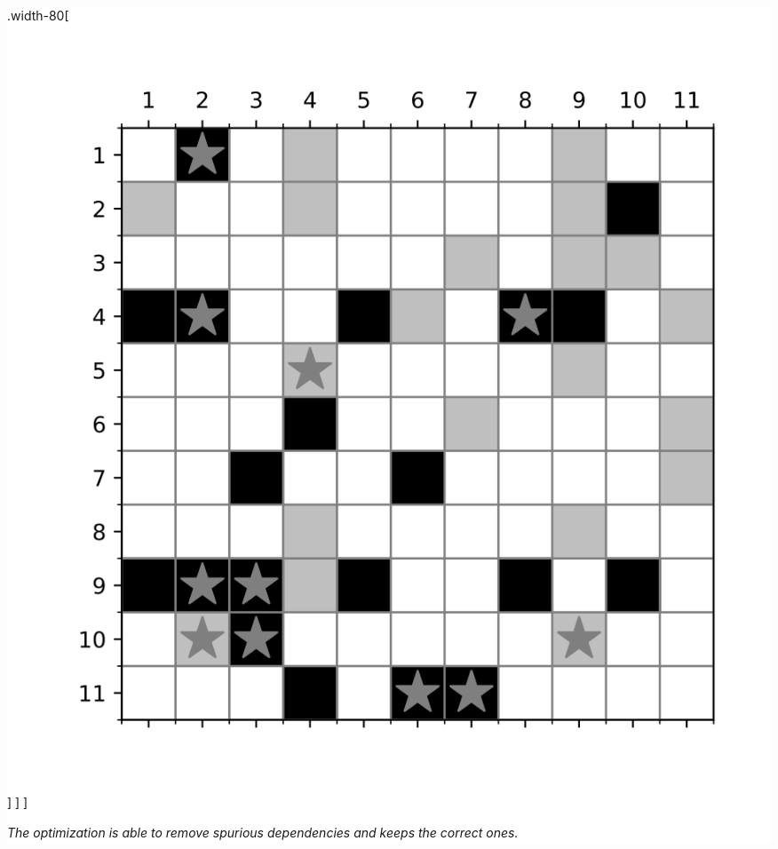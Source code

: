 .width-80[![](figures/proteins_A_learned.png)]
]
]

*The optimization is able to remove spurious dependencies and keeps the correct ones.*
